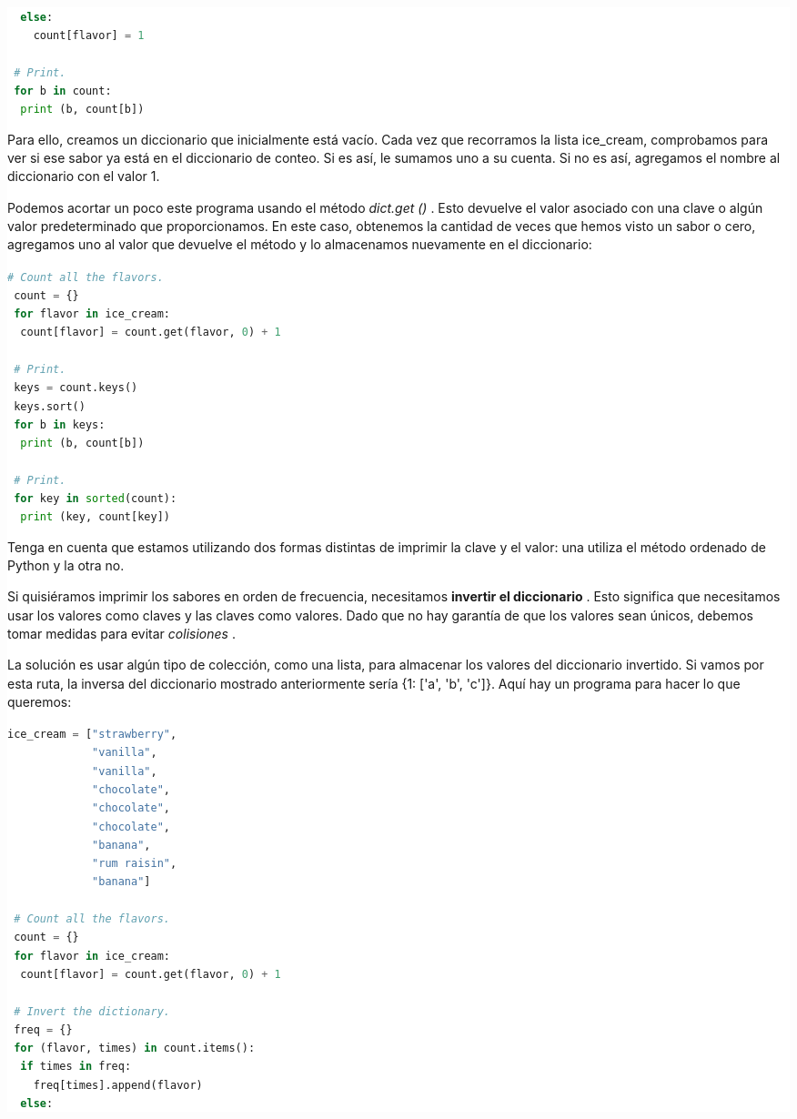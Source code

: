 ```python
  else: 
    count[flavor] = 1 
 
 # Print. 
 for b in count: 
  print (b, count[b]) 
```

Para ello, creamos un diccionario que inicialmente está vacío. Cada vez que recorramos la lista ice\_cream, comprobamos para ver si ese sabor ya está en el diccionario de conteo. Si es así, le sumamos uno a su cuenta. Si no es así, agregamos el nombre al diccionario con el valor 1.

Podemos acortar un poco este programa usando el método _dict.get ()_ . Esto devuelve el valor asociado con una clave o algún valor predeterminado que proporcionamos. En este caso, obtenemos la cantidad de veces que hemos visto un sabor o cero, agregamos uno al valor que devuelve el método y lo almacenamos nuevamente en el diccionario:

```python
# Count all the flavors. 
 count = {} 
 for flavor in ice_cream: 
  count[flavor] = count.get(flavor, 0) + 1 
 
 # Print. 
 keys = count.keys() 
 keys.sort() 
 for b in keys: 
  print (b, count[b]) 
 
 # Print. 
 for key in sorted(count): 
  print (key, count[key]) 
```

Tenga en cuenta que estamos utilizando dos formas distintas de imprimir la clave y el valor: una utiliza el método ordenado de Python y la otra no.

Si quisiéramos imprimir los sabores en orden de frecuencia, necesitamos **invertir el diccionario** . Esto significa que necesitamos usar los valores como claves y las claves como valores. Dado que no hay garantía de que los valores sean únicos, debemos tomar medidas para evitar _colisiones_ .

La solución es usar algún tipo de colección, como una lista, para almacenar los valores del diccionario invertido. Si vamos por esta ruta, la inversa del diccionario mostrado anteriormente sería {1: \['a', 'b', 'c'\]}. Aquí hay un programa para hacer lo que queremos:

```python
ice_cream = ["strawberry", 
             "vanilla", 
             "vanilla", 
             "chocolate", 
             "chocolate", 
             "chocolate", 
             "banana", 
             "rum raisin", 
             "banana"] 
 
 # Count all the flavors. 
 count = {} 
 for flavor in ice_cream: 
  count[flavor] = count.get(flavor, 0) + 1 
 
 # Invert the dictionary. 
 freq = {} 
 for (flavor, times) in count.items(): 
  if times in freq: 
    freq[times].append(flavor) 
  else: 
```